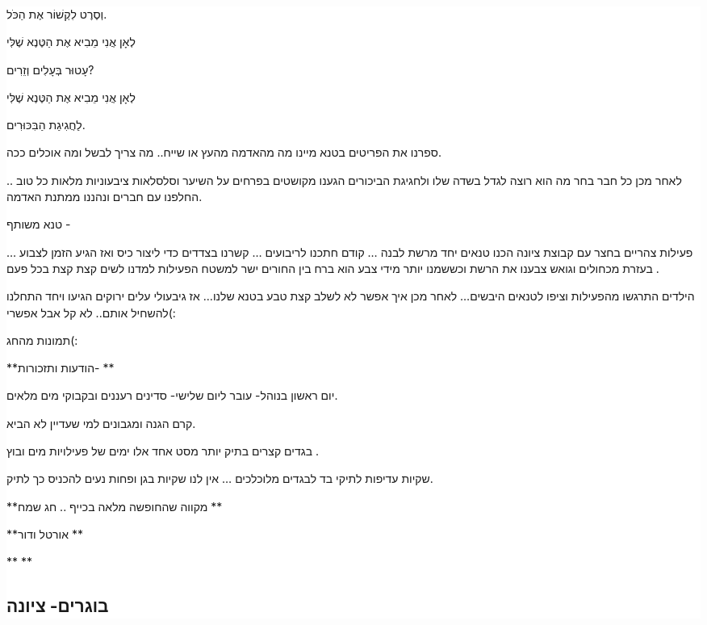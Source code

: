 וְסֶרֶט לִקְשׁוֹר אֶת הַכֹּל.

 

לְאָן אֲנִי מֵבִיא אֶת הַטֶּנֶא שֶׁלִּי

עָטוּר בְּעָלִים וְזֵרִים?

לְאָן אֲנִי מֵבִיא אֶת הַטֶּנֶא שֶׁלִּי

לַחֲגִיגַת הַבִּכּוּרִים.





ספרנו את הפריטים בטנא מיינו מה מהאדמה מהעץ או שייח.. מה צריך לבשל ומה אוכלים ככה.



לאחר מכן כל חבר בחר מה הוא רוצה לגדל בשדה שלו ולחגיגת הביכורים הגענו מקושטים בפרחים על השיער וסלסלאות ציבעוניות מלאות כל טוב .. החלפנו עם חברים ונהננו ממתנת האדמה.



טנא משותף -

פעילות צהריים בחצר עם קבוצת ציונה הכנו טנאים יחד מרשת לבנה … קודם חתכנו לריבועים … קשרנו בצדדים כדי ליצור כיס ואז הגיע הזמן לצבוע … בעזרת מכחולים וגואש צבענו את הרשת וכששמנו יותר מידי צבע הוא ברח בין החורים ישר למשטח הפעילות למדנו לשים קצת קצת בכל פעם .

הילדים התרגשו מהפעילות וציפו לטנאים היבשים… לאחר מכן איך אפשר לא לשלב קצת טבע בטנא שלנו… אז גיבעולי עלים ירוקים הגיעו ויחד התחלנו להשחיל אותם.. לא קל אבל אפשרי(:



תמונות מהחג(:



**הודעות ותזכורות-
**

יום ראשון בנוהל- עובר ליום שלישי- סדינים רעננים ובקבוקי מים מלאים.

קרם הגנה ומגבונים למי שעדיין לא הביא.

בגדים קצרים בתיק יותר מסט אחד אלו ימים של פעילויות מים ובוץ .

שקיות עדיפות לתיקי בד לבגדים מלוכלכים … אין לנו שקיות בגן ופחות נעים להכניס כך לתיק.





**מקווה שהחופשה מלאה בכייף .. חג שמח
**

**אורטל ודור
**

**
**



## בוגרים- ציונה
